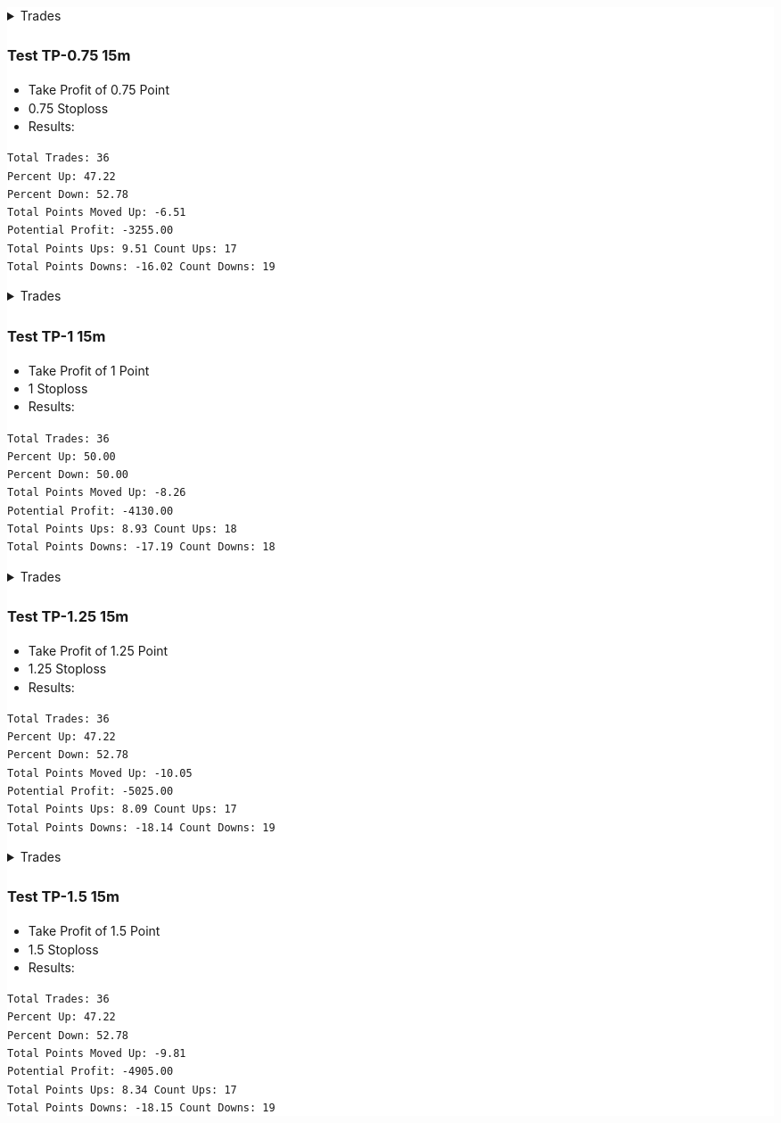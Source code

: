 <details><summary>Trades</summary></details>

### Test TP-0.75 15m
* Take Profit of 0.75 Point
* 0.75 Stoploss
* Results:
```
Total Trades: 36
Percent Up: 47.22
Percent Down: 52.78
Total Points Moved Up: -6.51
Potential Profit: -3255.00
Total Points Ups: 9.51 Count Ups: 17
Total Points Downs: -16.02 Count Downs: 19
```

<details><summary>Trades</summary></details>

### Test TP-1 15m
* Take Profit of 1 Point
* 1 Stoploss
* Results:
```
Total Trades: 36
Percent Up: 50.00
Percent Down: 50.00
Total Points Moved Up: -8.26
Potential Profit: -4130.00
Total Points Ups: 8.93 Count Ups: 18
Total Points Downs: -17.19 Count Downs: 18
```

<details><summary>Trades</summary></details>

### Test TP-1.25 15m
* Take Profit of 1.25 Point
* 1.25 Stoploss
* Results:
```
Total Trades: 36
Percent Up: 47.22
Percent Down: 52.78
Total Points Moved Up: -10.05
Potential Profit: -5025.00
Total Points Ups: 8.09 Count Ups: 17
Total Points Downs: -18.14 Count Downs: 19
```

<details><summary>Trades</summary></details>

### Test TP-1.5 15m
* Take Profit of 1.5 Point
* 1.5 Stoploss
* Results:
```
Total Trades: 36
Percent Up: 47.22
Percent Down: 52.78
Total Points Moved Up: -9.81
Potential Profit: -4905.00
Total Points Ups: 8.34 Count Ups: 17
Total Points Downs: -18.15 Count Downs: 19
```

